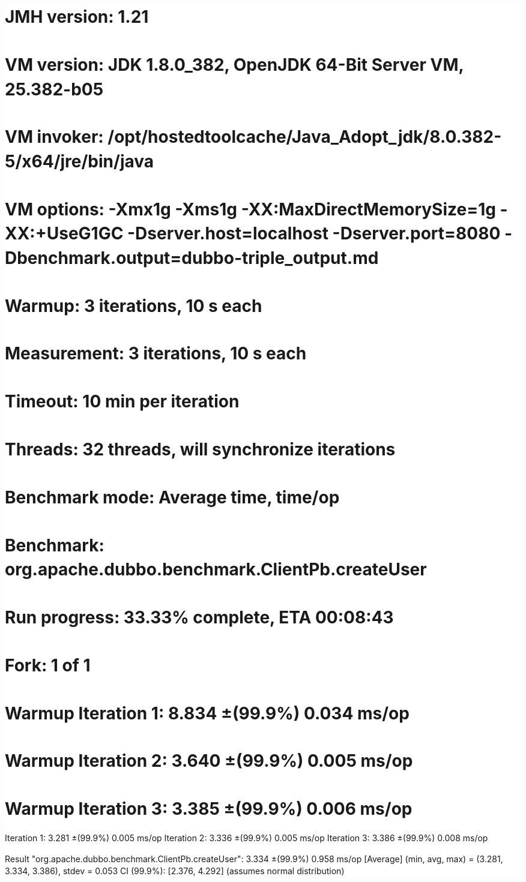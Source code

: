 
# JMH version: 1.21
# VM version: JDK 1.8.0_382, OpenJDK 64-Bit Server VM, 25.382-b05
# VM invoker: /opt/hostedtoolcache/Java_Adopt_jdk/8.0.382-5/x64/jre/bin/java
# VM options: -Xmx1g -Xms1g -XX:MaxDirectMemorySize=1g -XX:+UseG1GC -Dserver.host=localhost -Dserver.port=8080 -Dbenchmark.output=dubbo-triple_output.md
# Warmup: 3 iterations, 10 s each
# Measurement: 3 iterations, 10 s each
# Timeout: 10 min per iteration
# Threads: 32 threads, will synchronize iterations
# Benchmark mode: Average time, time/op
# Benchmark: org.apache.dubbo.benchmark.ClientPb.createUser

# Run progress: 33.33% complete, ETA 00:08:43
# Fork: 1 of 1
# Warmup Iteration   1: 8.834 ±(99.9%) 0.034 ms/op
# Warmup Iteration   2: 3.640 ±(99.9%) 0.005 ms/op
# Warmup Iteration   3: 3.385 ±(99.9%) 0.006 ms/op
Iteration   1: 3.281 ±(99.9%) 0.005 ms/op
Iteration   2: 3.336 ±(99.9%) 0.005 ms/op
Iteration   3: 3.386 ±(99.9%) 0.008 ms/op


Result "org.apache.dubbo.benchmark.ClientPb.createUser":
  3.334 ±(99.9%) 0.958 ms/op [Average]
  (min, avg, max) = (3.281, 3.334, 3.386), stdev = 0.053
  CI (99.9%): [2.376, 4.292] (assumes normal distribution)
